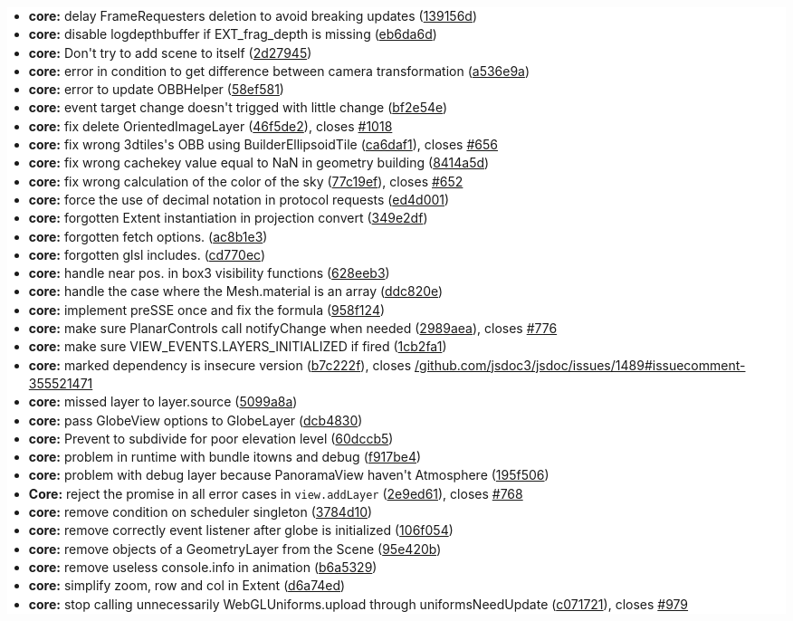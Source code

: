 * **core:** delay FrameRequesters deletion to avoid breaking updates ([139156d](https://github.com/iTowns/itowns/commit/139156d))
* **core:** disable logdepthbuffer if EXT_frag_depth is missing ([eb6da6d](https://github.com/iTowns/itowns/commit/eb6da6d))
* **core:** Don't try to add scene to itself ([2d27945](https://github.com/iTowns/itowns/commit/2d27945))
* **core:** error in condition to get difference between camera transformation ([a536e9a](https://github.com/iTowns/itowns/commit/a536e9a))
* **core:** error to update OBBHelper ([58ef581](https://github.com/iTowns/itowns/commit/58ef581))
* **core:** event target change doesn't trigged with little change ([bf2e54e](https://github.com/iTowns/itowns/commit/bf2e54e))
* **core:** fix delete OrientedImageLayer ([46f5de2](https://github.com/iTowns/itowns/commit/46f5de2)), closes [#1018](https://github.com/iTowns/itowns/issues/1018)
* **core:** fix wrong 3dtiles's OBB using BuilderEllipsoidTile ([ca6daf1](https://github.com/iTowns/itowns/commit/ca6daf1)), closes [#656](https://github.com/iTowns/itowns/issues/656)
* **core:** fix wrong cachekey value equal to NaN in geometry building ([8414a5d](https://github.com/iTowns/itowns/commit/8414a5d))
* **core:** fix wrong calculation of the color of the sky ([77c19ef](https://github.com/iTowns/itowns/commit/77c19ef)), closes [#652](https://github.com/iTowns/itowns/issues/652)
* **core:** force the use of decimal notation in protocol requests ([ed4d001](https://github.com/iTowns/itowns/commit/ed4d001))
* **core:** forgotten Extent instantiation in projection convert ([349e2df](https://github.com/iTowns/itowns/commit/349e2df))
* **core:** forgotten fetch options. ([ac8b1e3](https://github.com/iTowns/itowns/commit/ac8b1e3))
* **core:** forgotten glsl includes. ([cd770ec](https://github.com/iTowns/itowns/commit/cd770ec))
* **core:** handle near pos. in box3 visibility functions ([628eeb3](https://github.com/iTowns/itowns/commit/628eeb3))
* **core:** handle the case where the Mesh.material is an array ([ddc820e](https://github.com/iTowns/itowns/commit/ddc820e))
* **core:** implement preSSE once and fix the formula ([958f124](https://github.com/iTowns/itowns/commit/958f124))
* **core:** make sure PlanarControls call notifyChange when needed ([2989aea](https://github.com/iTowns/itowns/commit/2989aea)), closes [#776](https://github.com/iTowns/itowns/issues/776)
* **core:** make sure VIEW_EVENTS.LAYERS_INITIALIZED if fired ([1cb2fa1](https://github.com/iTowns/itowns/commit/1cb2fa1))
* **core:** marked dependency is insecure version ([b7c222f](https://github.com/iTowns/itowns/commit/b7c222f)), closes [/github.com/jsdoc3/jsdoc/issues/1489#issuecomment-355521471](https://github.com//github.com/jsdoc3/jsdoc/issues/1489/issues/issuecomment-355521471)
* **core:** missed layer to layer.source ([5099a8a](https://github.com/iTowns/itowns/commit/5099a8a))
* **core:** pass GlobeView options to GlobeLayer ([dcb4830](https://github.com/iTowns/itowns/commit/dcb4830))
* **core:** Prevent to subdivide for poor elevation level ([60dccb5](https://github.com/iTowns/itowns/commit/60dccb5))
* **core:** problem in runtime with bundle itowns and debug ([f917be4](https://github.com/iTowns/itowns/commit/f917be4))
* **core:** problem with debug layer because PanoramaView haven't Atmosphere ([195f506](https://github.com/iTowns/itowns/commit/195f506))
* **Core:** reject the promise in all error cases in `view.addLayer` ([2e9ed61](https://github.com/iTowns/itowns/commit/2e9ed61)), closes [#768](https://github.com/iTowns/itowns/issues/768)
* **core:** remove condition on scheduler singleton ([3784d10](https://github.com/iTowns/itowns/commit/3784d10))
* **core:** remove correctly event listener after globe is initialized ([106f054](https://github.com/iTowns/itowns/commit/106f054))
* **core:** remove objects of a GeometryLayer from the Scene ([95e420b](https://github.com/iTowns/itowns/commit/95e420b))
* **core:** remove useless console.info in animation ([b6a5329](https://github.com/iTowns/itowns/commit/b6a5329))
* **core:** simplify zoom, row and col in Extent ([d6a74ed](https://github.com/iTowns/itowns/commit/d6a74ed))
* **core:** stop calling unnecessarily WebGLUniforms.upload through uniformsNeedUpdate ([c071721](https://github.com/iTowns/itowns/commit/c071721)), closes [#979](https://github.com/iTowns/itowns/issues/979)